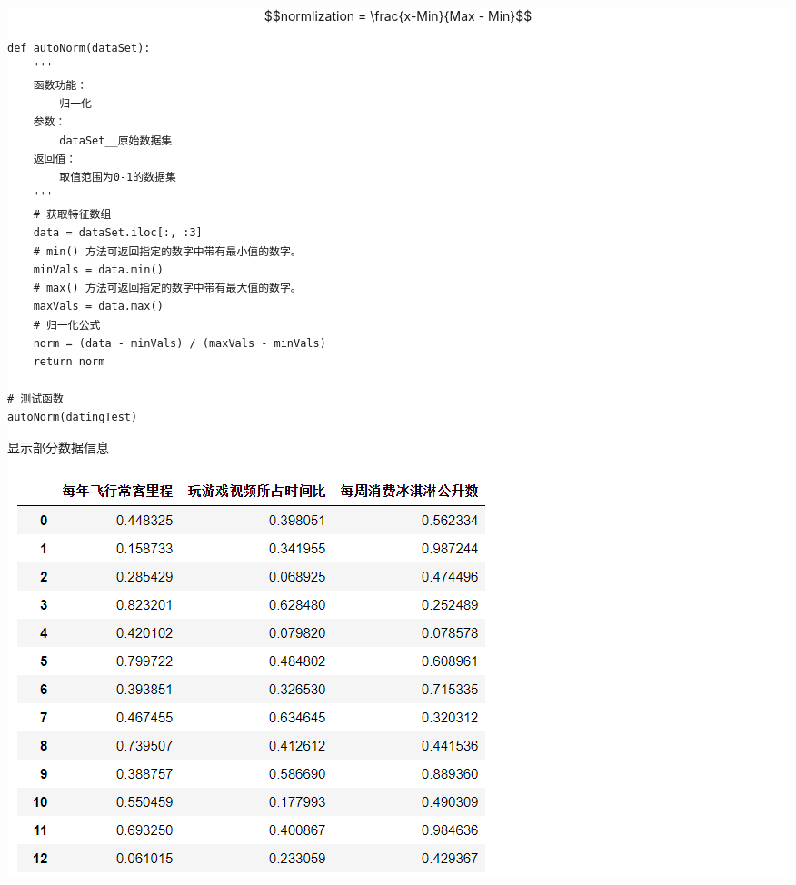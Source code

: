 
$$normlization = \frac{x-Min}{Max - Min}$$



```
def autoNorm(dataSet):
    '''
    函数功能：
        归一化
    参数：
        dataSet__原始数据集
    返回值：
        取值范围为0-1的数据集
    '''
    # 获取特征数组
    data = dataSet.iloc[:, :3]
    # min() 方法可返回指定的数字中带有最小值的数字。
    minVals = data.min()
    # max() 方法可返回指定的数字中带有最大值的数字。
    maxVals = data.max()
    # 归一化公式
    norm = (data - minVals) / (maxVals - minVals)
    return norm

# 测试函数
autoNorm(datingTest)
```
显示部分数据信息

![](res/chapter1-18.png)






